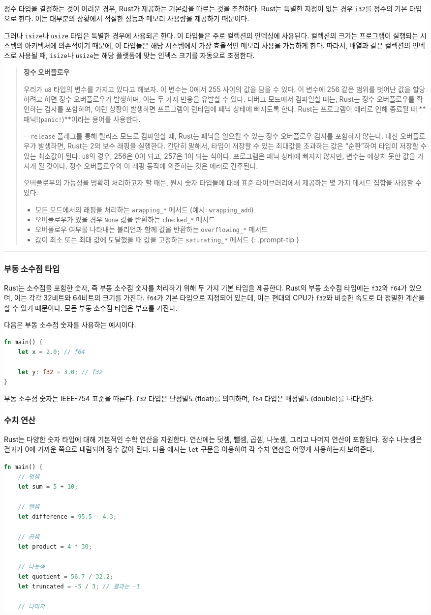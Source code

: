 정수 타입을 결정하는 것이 어려운 경우, Rust가 제공하는 기본값을 따르는 것을 추천하다. Rust는 특별한 지정이 없는 경우 `i32`를 정수의 기본 타입으로 한다. 이는 대부분의 상황에서 적절한 성능과 메모리 사용량을 제공하기 때문이다.

그러나 `isize`나 `usize` 타입은 특별한 경우에 사용되곤 한다. 이 타입들은 주로 컬렉션의 인덱싱에 사용된다. 컬렉션의 크기는 프로그램이 실행되는 시스템의 아키텍처에 의존적이기 때문에, 이 타입들은 해당 시스템에서 가장 효율적인 메모리 사용을 가능하게 한다. 따라서, 배열과 같은 컬렉션의 인덱스로 사용될 때, `isize`나 `usize`는 해당 플랫폼에 맞는 인덱스 크기를 자동으로 조정한다.

> **정수 오버플로우**
>
> 우리가 `u8` 타입의 변수를 가지고 있다고 해보자. 이 변수는 $0$에서 $255$ 사이의 값을 담을 수 있다. 이 변수에 $256$ 같은 범위를 벗어난 값을 할당하려고 하면 정수 오버플로우가 발생하며, 이는 두 가지 반응을 유발할 수 있다. 디버그 모드에서 컴파일할 때는, Rust는 정수 오버플로우를 확인하는 검사를 포함하여, 이런 상황이 발생하면 프로그램이 런타임에 패닉 상태에 빠지도록 한다. Rust는 프로그램이 에러로 인해 종료될 때 **패닉!(`panic!`)**이라는 용어를 사용한다.
>
> `--release` 플래그를 통해 릴리즈 모드로 컴파일할 때, Rust는 패닉을 일으킬 수 있는 정수 오버플로우 검사를 포함하지 않는다. 대신 오버플로우가 발생하면, Rust는 2의 보수 래핑을 실행한다. 간단히 말해서, 타입이 저장할 수 있는 최대값을 초과하는 값은 “순환”하여 타입이 저장할 수 있는 최소값이 된다. `u8`의 경우, $256$은 $0$이 되고, $257$은 $1$이 되는 식이다. 프로그램은 패닉 상태에 빠지지 않지만, 변수는 예상치 못한 값을 가지게 될 것이다. 정수 오버플로우의 이 래핑 동작에 의존하는 것은 에러로 간주된다.
>
> 오버플로우의 가능성을 명확히 처리하고자 할 때는, 원시 숫자 타입들에 대해 표준 라이브러리에서 제공하는 몇 가지 메서드 집합을 사용할 수 있다:
>
> - 모든 모드에서의 래핑을 처리하는 `wrapping_*` 메서드 (예시: `wrapping_add`)
> - 오버플로우가 있을 경우 `None` 값을 반환하는 `checked_*` 메서드
> - 오버플로우 여부를 나타내는 불리언과 함께 값을 반환하는 `overflowing_*` 메서드
> - 값이 최소 또는 최대 값에 도달했을 때 값을 고정하는 `saturating_*` 메서드
{: .prompt-tip }

---

### **부동 소수점 타입**

Rust는 소수점을 포함한 숫자, 즉 부동 소수점 숫자를 처리하기 위해 두 가지 기본 타입을 제공한다. Rust의 부동 소수점 타입에는 `f32`와 `f64`가 있으며, 이는 각각 32비트와 64비트의 크기를 가진다. `f64`가 기본 타입으로 지정되어 있는데, 이는 현대의 CPU가 `f32`와 비슷한 속도로 더 정밀한 계산을 할 수 있기 때문이다. 모든 부동 소수점 타입은 부호를 가진다.

다음은 부동 소수점 숫자를 사용하는 예시이다.

```rs
fn main() {
    let x = 2.0; // f64

    let y: f32 = 3.0; // f32
}
```

부동 소수점 숫자는 IEEE-754 표준을 따른다. `f32` 타입은 단정밀도(float)를 의미하며, `f64` 타입은 배정밀도(double)를 나타낸다.

### **수치 연산**

Rust는 다양한 숫자 타입에 대해 기본적인 수학 연산을 지원한다. 연산에는 덧셈, 뺄셈, 곱셈, 나눗셈, 그리고 나머지 연산이 포함된다. 정수 나눗셈은 결과가 0에 가까운 쪽으로 내림되어 정수 값이 된다. 다음 예시는 `let` 구문을 이용하여 각 수치 연산을 어떻게 사용하는지 보여준다.

```rs
fn main() {
    // 덧셈
    let sum = 5 + 10;

    // 뺄셈
    let difference = 95.5 - 4.3;

    // 곱셈
    let product = 4 * 30;

    // 나눗셈
    let quotient = 56.7 / 32.2;
    let truncated = -5 / 3; // 결과는 -1

    // 나머지
```